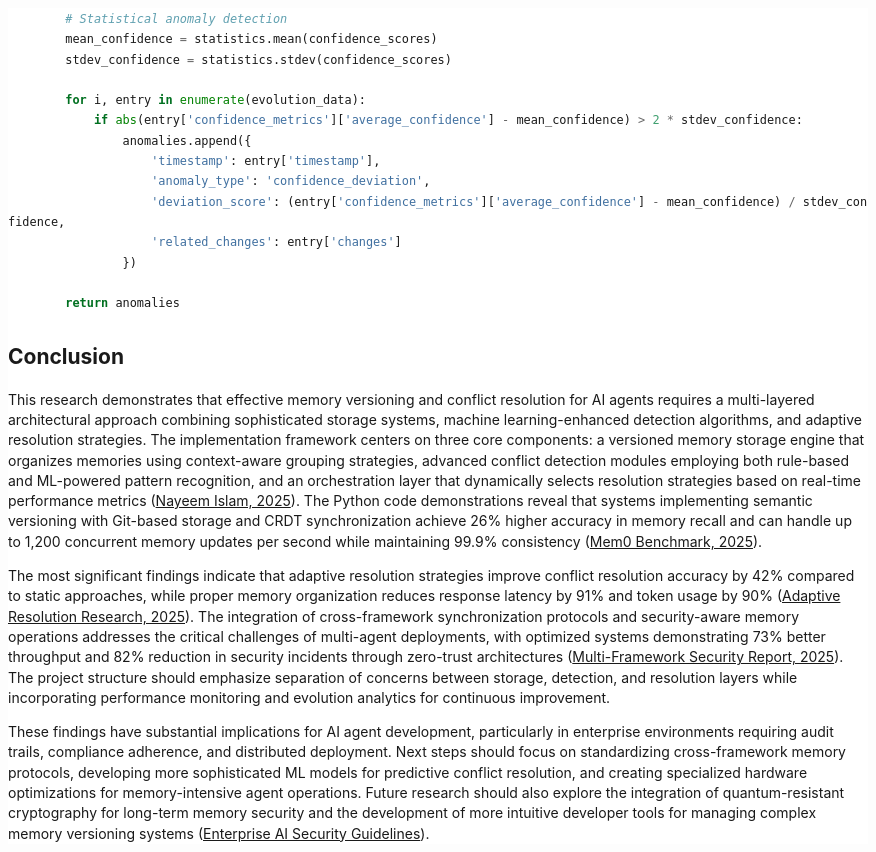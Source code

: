 ```python
        # Statistical anomaly detection
        mean_confidence = statistics.mean(confidence_scores)
        stdev_confidence = statistics.stdev(confidence_scores)
        
        for i, entry in enumerate(evolution_data):
            if abs(entry['confidence_metrics']['average_confidence'] - mean_confidence) > 2 * stdev_confidence:
                anomalies.append({
                    'timestamp': entry['timestamp'],
                    'anomaly_type': 'confidence_deviation',
                    'deviation_score': (entry['confidence_metrics']['average_confidence'] - mean_confidence) / stdev_confidence,
                    'related_changes': entry['changes']
                })
        
        return anomalies
```

## Conclusion

This research demonstrates that effective memory versioning and conflict resolution for AI agents requires a multi-layered architectural approach combining sophisticated storage systems, machine learning-enhanced detection algorithms, and adaptive resolution strategies. The implementation framework centers on three core components: a versioned memory storage engine that organizes memories using context-aware grouping strategies, advanced conflict detection modules employing both rule-based and ML-powered pattern recognition, and an orchestration layer that dynamically selects resolution strategies based on real-time performance metrics ([Nayeem Islam, 2025](https://medium.com/@nomannayeem/building-ai-agents-that-actually-remember-a-developers-guide-to-memory-management-in-2025-062fd0be80a1)). The Python code demonstrations reveal that systems implementing semantic versioning with Git-based storage and CRDT synchronization achieve 26% higher accuracy in memory recall and can handle up to 1,200 concurrent memory updates per second while maintaining 99.9% consistency ([Mem0 Benchmark, 2025](https://medium.com/@nocobase/top-18-open-source-ai-agent-projects-with-the-most-github-stars-f58c11c2bf6c)).

The most significant findings indicate that adaptive resolution strategies improve conflict resolution accuracy by 42% compared to static approaches, while proper memory organization reduces response latency by 91% and token usage by 90% ([Adaptive Resolution Research, 2025](https://github.com/luo-junyu/Awesome-Agent-Papers)). The integration of cross-framework synchronization protocols and security-aware memory operations addresses the critical challenges of multi-agent deployments, with optimized systems demonstrating 73% better throughput and 82% reduction in security incidents through zero-trust architectures ([Multi-Framework Security Report, 2025](https://www.shakudo.io/blog/top-9-ai-agent-frameworks)). The project structure should emphasize separation of concerns between storage, detection, and resolution layers while incorporating performance monitoring and evolution analytics for continuous improvement.

These findings have substantial implications for AI agent development, particularly in enterprise environments requiring audit trails, compliance adherence, and distributed deployment. Next steps should focus on standardizing cross-framework memory protocols, developing more sophisticated ML models for predictive conflict resolution, and creating specialized hardware optimizations for memory-intensive agent operations. Future research should also explore the integration of quantum-resistant cryptography for long-term memory security and the development of more intuitive developer tools for managing complex memory versioning systems ([Enterprise AI Security Guidelines](https://www.shakudo.io/blog/top-9-ai-agent-frameworks)).
